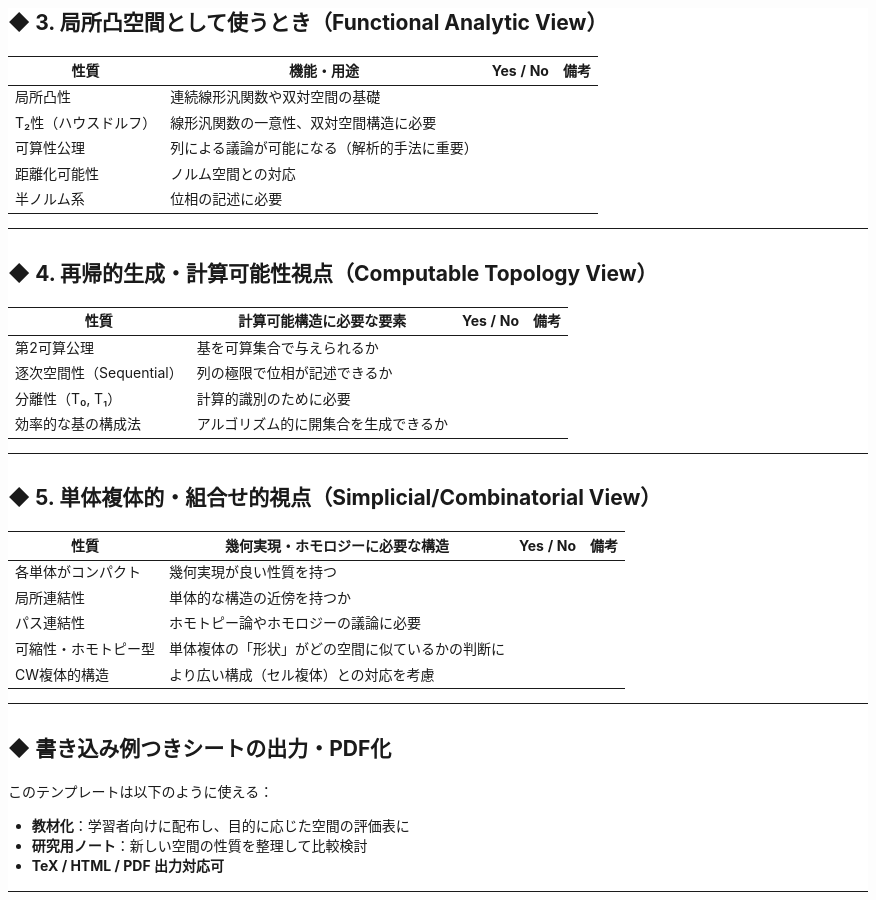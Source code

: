 
## ◆ 3. 局所凸空間として使うとき（Functional Analytic View）

| 性質              | 機能・用途                                   | Yes / No | 備考       |
|-------------------|----------------------------------------------|----------|------------|
| 局所凸性           | 連続線形汎関数や双対空間の基礎                     |          |            |
| T₂性（ハウスドルフ） | 線形汎関数の一意性、双対空間構造に必要               |          |            |
| 可算性公理         | 列による議論が可能になる（解析的手法に重要）          |          |            |
| 距離化可能性        | ノルム空間との対応                             |          |            |
| 半ノルム系          | 位相の記述に必要                               |          |            |

---

## ◆ 4. 再帰的生成・計算可能性視点（Computable Topology View）

| 性質                   | 計算可能構造に必要な要素                        | Yes / No | 備考      |
|------------------------|---------------------------------------------|----------|-----------|
| 第2可算公理             | 基を可算集合で与えられるか                       |          |           |
| 逐次空間性（Sequential）| 列の極限で位相が記述できるか                     |          |           |
| 分離性（T₀, T₁）        | 計算的識別のために必要                          |          |           |
| 効率的な基の構成法       | アルゴリズム的に開集合を生成できるか               |          |           |

---

## ◆ 5. 単体複体的・組合せ的視点（Simplicial/Combinatorial View）

| 性質                 | 幾何実現・ホモロジーに必要な構造                 | Yes / No | 備考         |
|----------------------|----------------------------------------------|----------|--------------|
| 各単体がコンパクト     | 幾何実現が良い性質を持つ                        |          |              |
| 局所連結性            | 単体的な構造の近傍を持つか                       |          |              |
| パス連結性            | ホモトピー論やホモロジーの議論に必要             |          |              |
| 可縮性・ホモトピー型   | 単体複体の「形状」がどの空間に似ているかの判断に     |          |              |
| CW複体的構造           | より広い構成（セル複体）との対応を考慮             |          |              |

---

## ◆ 書き込み例つきシートの出力・PDF化  
このテンプレートは以下のように使える：

- **教材化**：学習者向けに配布し、目的に応じた空間の評価表に
- **研究用ノート**：新しい空間の性質を整理して比較検討
- **TeX / HTML / PDF 出力対応可**

---